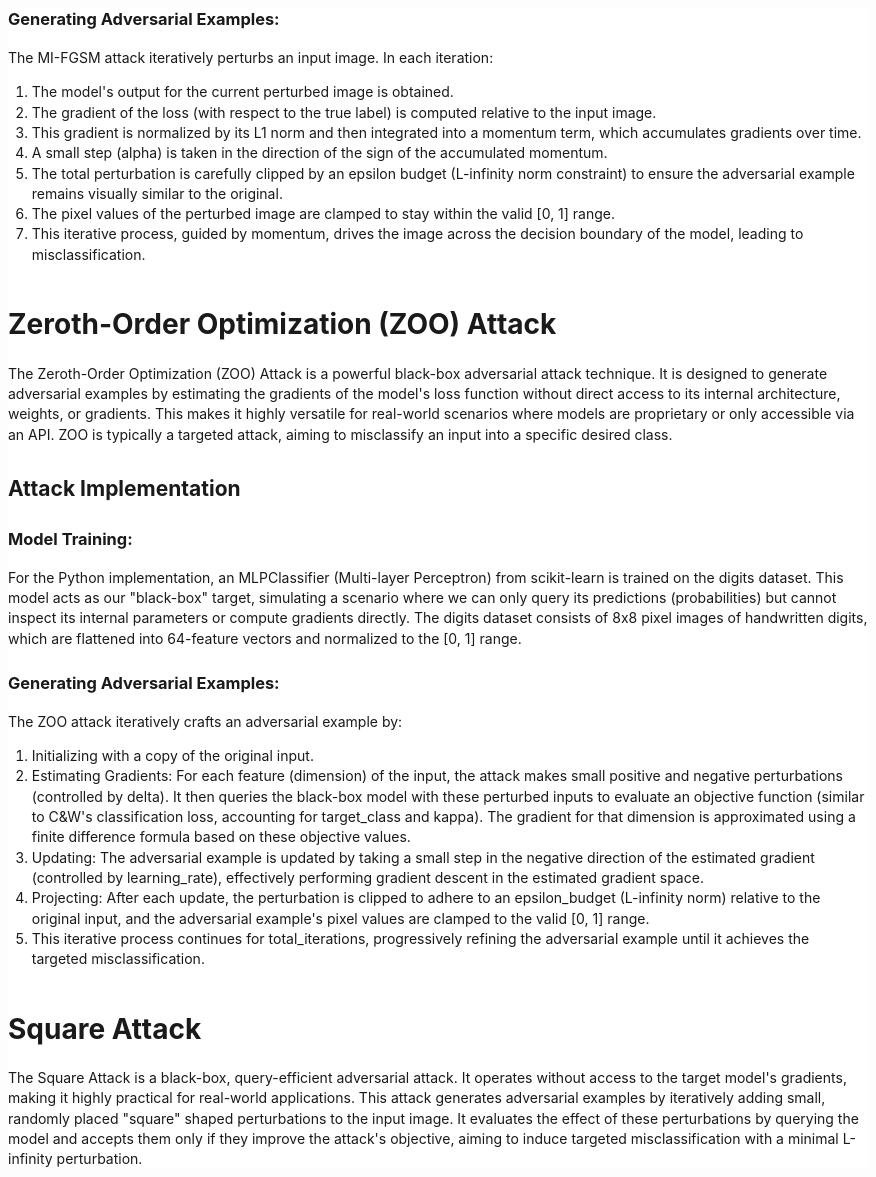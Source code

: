 ### Generating Adversarial Examples:
The MI-FGSM attack iteratively perturbs an input image. In each iteration:
1. The model's output for the current perturbed image is obtained.
2. The gradient of the loss (with respect to the true label) is computed relative to the input image.
3. This gradient is normalized by its L1 norm and then integrated into a momentum term, which accumulates gradients over time.
4. A small step (alpha) is taken in the direction of the sign of the accumulated momentum.
5. The total perturbation is carefully clipped by an epsilon budget (L-infinity norm constraint) to ensure the adversarial example remains visually similar to the original.
6. The pixel values of the perturbed image are clamped to stay within the valid [0, 1] range.
7. This iterative process, guided by momentum, drives the image across the decision boundary of the model, leading to misclassification.

# Zeroth-Order Optimization (ZOO) Attack
The Zeroth-Order Optimization (ZOO) Attack is a powerful black-box adversarial attack technique. It is designed to generate adversarial examples by estimating the gradients of the model's loss function without direct access to its internal architecture, weights, or gradients. This makes it highly versatile for real-world scenarios where models are proprietary or only accessible via an API. ZOO is typically a targeted attack, aiming to misclassify an input into a specific desired class.

## Attack Implementation
### Model Training:
For the Python implementation, an MLPClassifier (Multi-layer Perceptron) from scikit-learn is trained on the digits dataset. This model acts as our "black-box" target, simulating a scenario where we can only query its predictions (probabilities) but cannot inspect its internal parameters or compute gradients directly. The digits dataset consists of 8x8 pixel images of handwritten digits, which are flattened into 64-feature vectors and normalized to the [0, 1] range.

### Generating Adversarial Examples:
The ZOO attack iteratively crafts an adversarial example by:

1. Initializing with a copy of the original input.
2. Estimating Gradients: For each feature (dimension) of the input, the attack makes small positive and negative perturbations (controlled by delta). It then queries the black-box model with these perturbed inputs to evaluate an objective function (similar to C&W's classification loss, accounting for target_class and kappa). The gradient for that dimension is approximated using a finite difference formula based on these objective values.
3. Updating: The adversarial example is updated by taking a small step in the negative direction of the estimated gradient (controlled by learning_rate), effectively performing gradient descent in the estimated gradient space.
4. Projecting: After each update, the perturbation is clipped to adhere to an epsilon_budget (L-infinity norm) relative to the original input, and the adversarial example's pixel values are clamped to the valid [0, 1] range.
5. This iterative process continues for total_iterations, progressively refining the adversarial example until it achieves the targeted misclassification.

# Square Attack
The Square Attack is a black-box, query-efficient adversarial attack. It operates without access to the target model's gradients, making it highly practical for real-world applications. This attack generates adversarial examples by iteratively adding small, randomly placed "square" shaped perturbations to the input image. It evaluates the effect of these perturbations by querying the model and accepts them only if they improve the attack's objective, aiming to induce targeted misclassification with a minimal L-infinity perturbation.
